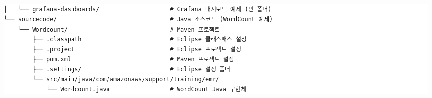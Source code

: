 ```
│   └── grafana-dashboards/                    # Grafana 대시보드 예제 (빈 폴더)
└── sourcecode/                                # Java 소스코드 (WordCount 예제)
    └── Wordcount/                             # Maven 프로젝트
        ├── .classpath                         # Eclipse 클래스패스 설정
        ├── .project                           # Eclipse 프로젝트 설정
        ├── pom.xml                            # Maven 프로젝트 설정
        ├── .settings/                         # Eclipse 설정 폴더
        └── src/main/java/com/amazonaws/support/training/emr/
            └── Wordcount.java                 # WordCount Java 구현체
```

